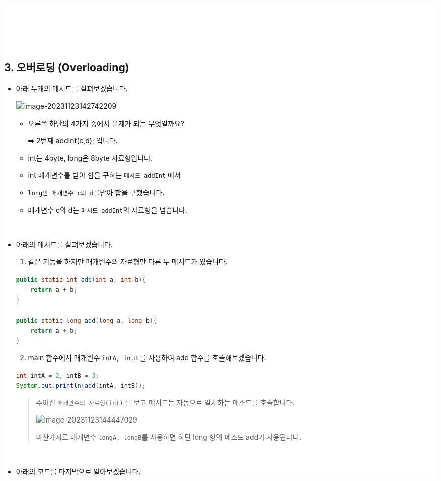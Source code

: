 <br/>

<br/>

<br/>

<br/>

## 3. 오버로딩 (Overloading)

- 아래 두개의 메서드를 살펴보겠습니다.

  ![image-20231123142742209](https://raw.githubusercontent.com/wholeheartedness/image_repo/main/img/image-20231123142742209.png)

  - 오른쪽 하단의 4가지 중에서 문제가 되는 무엇일까요?

    ➡️ 2번째 addInt(c,d); 입니다.

  - int는 4byte, long은 8byte 자료형입니다.

  - int 매개변수를 받아 합을 구하는 `메서드 addInt` 에서 

  - `long인 매개변수 c와 d`를받아 합을 구했습니다.  

  - 매개변수 c와 d는 `메서드 addInt`의 자료형을 넘습니다.

<br/>

- 아래의 메서드를 살펴보겠습니다.

  1. 같은 기능을 하지만 매개변수의 자료형만 다른 두 메서드가 있습니다.

  ```java
  public static int add(int a, int b){
      return a + b;
  }
  
  public static long add(long a, long b){
      return a + b;
  }
  ```

  2. main 함수에서 매개변수 `intA, intB` 를 사용하여 add 함수를 호출해보겠습니다.

  ```java
  int intA = 2, intB = 3;
  System.out.println(add(intA, intB));
  ```

  > 주어진 `매개변수의 자료형(int)` 를 보고 메서드는 자동으로 일치하는 메소드를 호출합니다.
  >
  > ![image-20231123144447029](https://raw.githubusercontent.com/wholeheartedness/image_repo/main/img/image-20231123144447029.png)
  >
  > 마찬가지로 매개변수 `longA, longB`를 사용하면 하단 long 형의 메소드 add가 사용됩니다.

  <br/>

- 아래의 코드를 마지막으로 알아보겠습니다.
